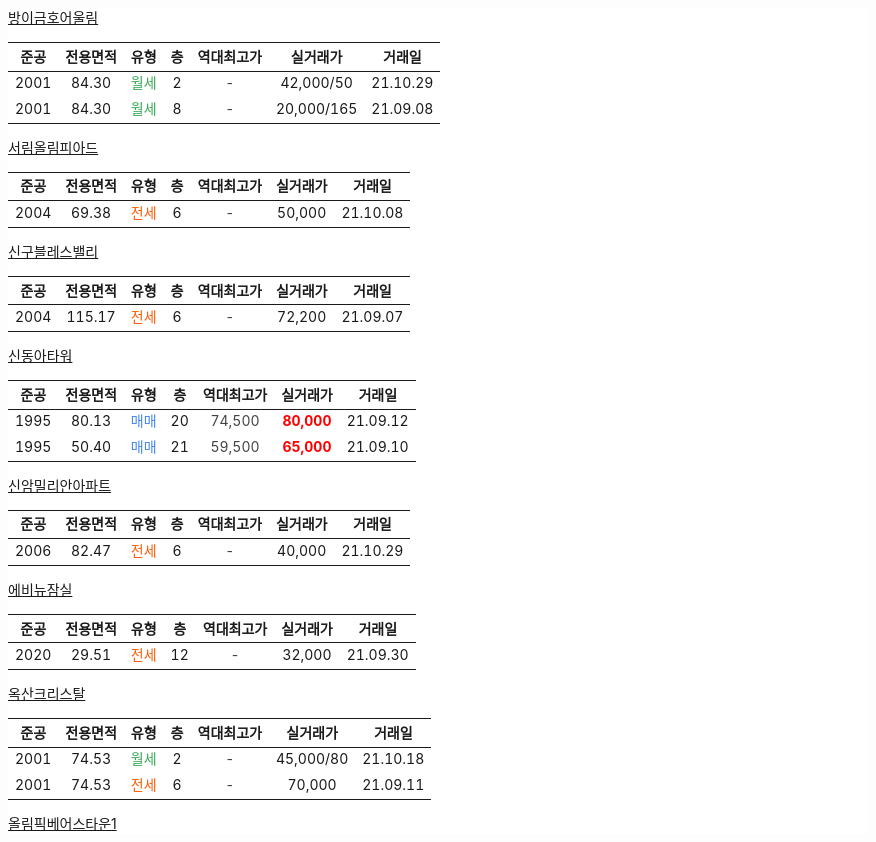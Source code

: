 [방이금호어울림](https://search.naver.com/search.naver?query=%EB%B0%A9%EC%9D%B4%EA%B8%88%ED%98%B8%EC%96%B4%EC%9A%B8%EB%A6%BC)

|준공|전용면적|유형|층|역대최고가|실거래가|거래일|
|:---:|:---:|:---:|:---:|:---:|:---:|:---:|
|2001|84.30|<span style="color:#34A853">월세</span>|2|<span style="color:#444444">-</span>|42,000/50|21.10.29|
|2001|84.30|<span style="color:#34A853">월세</span>|8|<span style="color:#444444">-</span>|20,000/165|21.09.08|

[서림올림피아드](https://search.naver.com/search.naver?query=%EC%84%9C%EB%A6%BC%EC%98%AC%EB%A6%BC%ED%94%BC%EC%95%84%EB%93%9C)

|준공|전용면적|유형|층|역대최고가|실거래가|거래일|
|:---:|:---:|:---:|:---:|:---:|:---:|:---:|
|2004|69.38|<span style="color:#FF5A00">전세</span>|6|<span style="color:#444444">-</span>|50,000|21.10.08|

[신구블레스밸리](https://search.naver.com/search.naver?query=%EC%8B%A0%EA%B5%AC%EB%B8%94%EB%A0%88%EC%8A%A4%EB%B0%B8%EB%A6%AC)

|준공|전용면적|유형|층|역대최고가|실거래가|거래일|
|:---:|:---:|:---:|:---:|:---:|:---:|:---:|
|2004|115.17|<span style="color:#FF5A00">전세</span>|6|<span style="color:#444444">-</span>|72,200|21.09.07|

[신동아타워](https://search.naver.com/search.naver?query=%EC%8B%A0%EB%8F%99%EC%95%84%ED%83%80%EC%9B%8C)

|준공|전용면적|유형|층|역대최고가|실거래가|거래일|
|:---:|:---:|:---:|:---:|:---:|:---:|:---:|
|1995|80.13|<span style="color:#4285F3">매매</span>|20|<span style="color:#444444">74,500</span>|<b><span style="color:#FF0000">80,000</span></b>|21.09.12|
|1995|50.40|<span style="color:#4285F3">매매</span>|21|<span style="color:#444444">59,500</span>|<b><span style="color:#FF0000">65,000</span></b>|21.09.10|

[신암밀리안아파트](https://search.naver.com/search.naver?query=%EC%8B%A0%EC%95%94%EB%B0%80%EB%A6%AC%EC%95%88%EC%95%84%ED%8C%8C%ED%8A%B8)

|준공|전용면적|유형|층|역대최고가|실거래가|거래일|
|:---:|:---:|:---:|:---:|:---:|:---:|:---:|
|2006|82.47|<span style="color:#FF5A00">전세</span>|6|<span style="color:#444444">-</span>|40,000|21.10.29|

[에비뉴잠실](https://search.naver.com/search.naver?query=%EC%97%90%EB%B9%84%EB%89%B4%EC%9E%A0%EC%8B%A4)

|준공|전용면적|유형|층|역대최고가|실거래가|거래일|
|:---:|:---:|:---:|:---:|:---:|:---:|:---:|
|2020|29.51|<span style="color:#FF5A00">전세</span>|12|<span style="color:#444444">-</span>|32,000|21.09.30|

[옥산크리스탈](https://search.naver.com/search.naver?query=%EC%98%A5%EC%82%B0%ED%81%AC%EB%A6%AC%EC%8A%A4%ED%83%88)

|준공|전용면적|유형|층|역대최고가|실거래가|거래일|
|:---:|:---:|:---:|:---:|:---:|:---:|:---:|
|2001|74.53|<span style="color:#34A853">월세</span>|2|<span style="color:#444444">-</span>|45,000/80|21.10.18|
|2001|74.53|<span style="color:#FF5A00">전세</span>|6|<span style="color:#444444">-</span>|70,000|21.09.11|

[올림픽베어스타운1](https://search.naver.com/search.naver?query=%EC%98%AC%EB%A6%BC%ED%94%BD%EB%B2%A0%EC%96%B4%EC%8A%A4%ED%83%80%EC%9A%B41)

